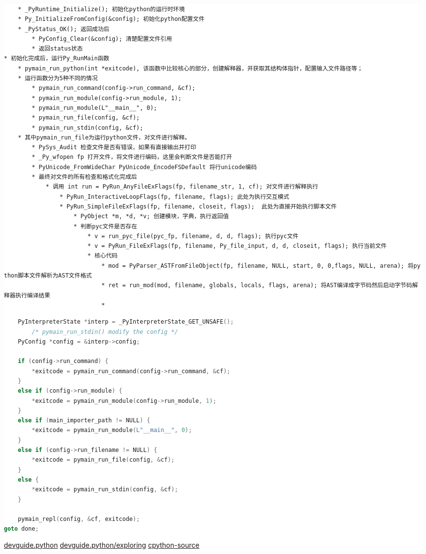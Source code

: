         * _PyRuntime_Initialize(); 初始化python的运行时环境
        * Py_InitializeFromConfig(&config); 初始化python配置文件
        * _PyStatus_OK(); 返回成功后
            * PyConfig_Clear(&config); 清楚配置文件引用
            * 返回status状态
    * 初始化完成后，运行Py_RunMain函数
        * pymain_run_python(int *exitcode), 该函数中比较核心的部分，创建解释器，并获取其结构体指针，配置输入文件路径等；
        * 运行函数分为5种不同的情况
            * pymain_run_command(config->run_command, &cf);
            * pymain_run_module(config->run_module, 1);
            * pymain_run_module(L"__main__", 0);
            * pymain_run_file(config, &cf);
            * pymain_run_stdin(config, &cf);
        * 其中pymain_run_file为运行python文件，对文件进行解释。
            * PySys_Audit 检查文件是否有错误，如果有直接输出并打印
            * _Py_wfopen fp 打开文件，将文件进行编码，这里会判断文件是否能打开
            * PyUnicode_FromWideChar PyUnicode_EncodeFSDefault 将行unicode编码
            * 最终对文件的所有检查和格式化完成后
                * 调用 int run = PyRun_AnyFileExFlags(fp, filename_str, 1, cf); 对文件进行解释执行
                    * PyRun_InteractiveLoopFlags(fp, filename, flags); 此处为执行交互模式
                    * PyRun_SimpleFileExFlags(fp, filename, closeit, flags);  此处为直接开始执行脚本文件
                        * PyObject *m, *d, *v; 创建模块，字典，执行返回值
                        * 判断pyc文件是否存在
                            * v = run_pyc_file(pyc_fp, filename, d, d, flags); 执行pyc文件
                            * v = PyRun_FileExFlags(fp, filename, Py_file_input, d, d, closeit, flags); 执行当前文件
                            * 核心代码
                                * mod = PyParser_ASTFromFileObject(fp, filename, NULL, start, 0, 0,flags, NULL, arena); 将python脚本文件解析为AST文件格式
                                * ret = run_mod(mod, filename, globals, locals, flags, arena); 将AST编译成字节码然后启动字节码解释器执行编译结果
                                * 
```C
    PyInterpreterState *interp = _PyInterpreterState_GET_UNSAFE();
        /* pymain_run_stdin() modify the config */
    PyConfig *config = &interp->config;

    if (config->run_command) {
        *exitcode = pymain_run_command(config->run_command, &cf);
    }
    else if (config->run_module) {
        *exitcode = pymain_run_module(config->run_module, 1);
    }
    else if (main_importer_path != NULL) {
        *exitcode = pymain_run_module(L"__main__", 0);
    }
    else if (config->run_filename != NULL) {
        *exitcode = pymain_run_file(config, &cf);
    }
    else {
        *exitcode = pymain_run_stdin(config, &cf);
    }

    pymain_repl(config, &cf, exitcode);
goto done;
```




[devguide.python](https://devguide.python.org/setup/)
[devguide.python/exploring](https://devguide.python.org/exploring/)
[cpython-source](https://github.com/python/cpython)


```Source

```